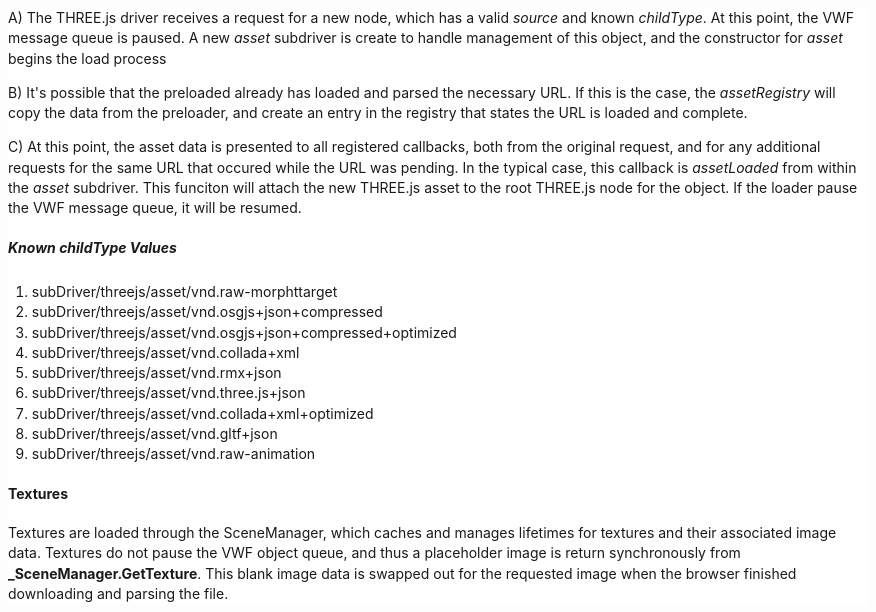 A) The THREE.js driver receives a request for a new node, which has a valid *source* and known *childType*. At this point, the VWF message queue is paused. A new *asset* subdriver is create to handle management of this object, and the constructor for *asset* begins the load process

B) It's possible that the preloaded already has loaded and parsed the necessary URL. If this is the case, the *assetRegistry* will copy the data from the preloader, and create an entry in the registry that states the URL is loaded and complete.

C) At this point, the asset data is presented to all registered callbacks, both from the original request, and for any additional requests for the same URL that occured while the URL was pending. In the typical case, this callback is *assetLoaded* from within the *asset* subdriver. This funciton will attach the new THREE.js asset to the root THREE.js node for the object. If the loader pause the VWF message queue, it will be resumed.

##### Known *childType* Values

1. subDriver/threejs/asset/vnd.raw-morphttarget
1. subDriver/threejs/asset/vnd.osgjs+json+compressed
1. subDriver/threejs/asset/vnd.osgjs+json+compressed+optimized
1. subDriver/threejs/asset/vnd.collada+xml
1. subDriver/threejs/asset/vnd.rmx+json
1. subDriver/threejs/asset/vnd.three.js+json
1. subDriver/threejs/asset/vnd.collada+xml+optimized
1. subDriver/threejs/asset/vnd.gltf+json
1. subDriver/threejs/asset/vnd.raw-animation


#### Textures

Textures are loaded through the SceneManager, which caches and manages lifetimes for textures and their associated image data. Textures do not pause the VWF object queue, and thus a placeholder image is return synchronously from **_SceneManager.GetTexture**. This blank image data is swapped out for the requested image when the browser finished downloading and parsing the file.
